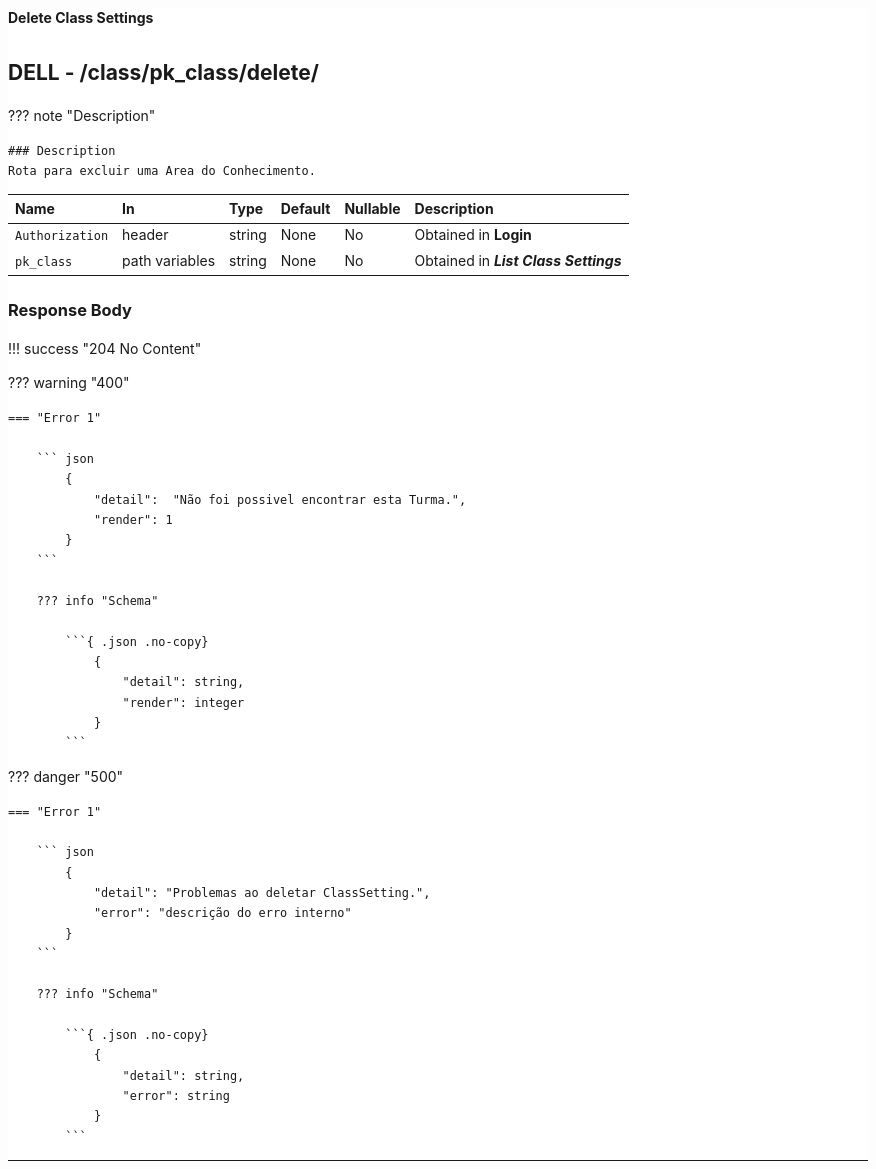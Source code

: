**Delete Class Settings**

## **<element class="http-del">DELL<element>** - /class/<element class="path-del">pk_class</element>/delete/

??? note "Description"

    ### Description
    Rota para excluir uma Area do Conhecimento.

| Name            | In             | Type   | Default | Nullable | Description                           |
| :-------------- | :------------- | :----- | :------ | :------- | :------------------------------------ |
| `Authorization` | header         | string | None    | No       | Obtained in **Login**                 |
| `pk_class`      | path variables | string | None    | No       | Obtained in **_List Class Settings_** |

### **Response Body**

!!! success "204 No Content"

??? warning "400"

    === "Error 1"

        ``` json
            {
                "detail":  "Não foi possivel encontrar esta Turma.",
                "render": 1
            }
        ```

        ??? info "Schema"

            ```{ .json .no-copy}
                {
                    "detail": string,
                    "render": integer
                }
            ```

??? danger "500"

    === "Error 1"

        ``` json
            {
                "detail": "Problemas ao deletar ClassSetting.",
                "error": "descrição do erro interno"
            }
        ```

        ??? info "Schema"

            ```{ .json .no-copy}
                {
                    "detail": string,
                    "error": string
                }
            ```

---
